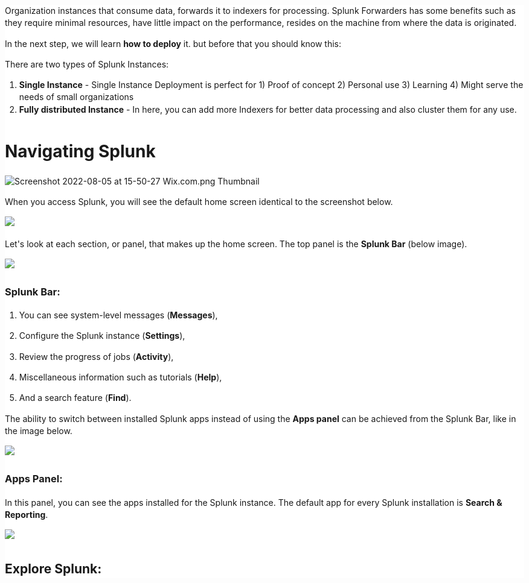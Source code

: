   

Organization instances that consume data, forwards it to indexers for processing. Splunk Forwarders has some benefits such as they require minimal resources, have little impact on the performance, resides on the machine from where the data is originated.

  
In the next step, we will learn **how to deploy** it. but before that you should know this:

There are two types of Splunk Instances:

1. **Single Instance** - Single Instance Deployment is perfect for 1) Proof of concept 2) Personal use 3) Learning 4) Might serve the needs of small organizations
2. **Fully distributed Instance** - In here, you can add more Indexers for better data processing and also cluster them for any use.

  

# Navigating Splunk

![Screenshot 2022-08-05 at 15-50-27 Wix.com.png Thumbnail](https://cdn.fs.teachablecdn.com/ADNupMnWyR7kCWRvm76Laz/https://cdn.fs.teachablecdn.com/qnfW8ffSTYChtBH3xUbg)

When you access Splunk, you will see the default home screen identical to the screenshot below.

![](https://cdn.fs.teachablecdn.com/ADNupMnWyR7kCWRvm76Laz/https://www.filepicker.io/api/file/sjB5TpuQRxmAsKGRBQjZ)

  

Let's look at each section, or panel, that makes up the home screen. The top panel is the **Splunk Bar** (below image).

![](https://cdn.fs.teachablecdn.com/ADNupMnWyR7kCWRvm76Laz/https://www.filepicker.io/api/file/MoROkJArS8iDjafGXvQC)

### **Splunk Bar:**

1) You can see system-level messages (**Messages**),

2) Configure the Splunk instance (**Settings**),

3) Review the progress of jobs (**Activity**),

4) Miscellaneous information such as tutorials (**Help**),

5) And a search feature (**Find**).

The ability to switch between installed Splunk apps instead of using the **Apps panel** can be achieved from the Splunk Bar, like in the image below.  

![](https://cdn.fs.teachablecdn.com/ADNupMnWyR7kCWRvm76Laz/https://www.filepicker.io/api/file/onOAJ4UWS2C9RPsBdTje)

### **Apps Panel:**

In this panel, you can see the apps installed for the Splunk instance. The default app for every Splunk installation is **Search & Reporting**.  

![](https://cdn.fs.teachablecdn.com/ADNupMnWyR7kCWRvm76Laz/https://www.filepicker.io/api/file/120jSCoNS7WlWbvKtCEq)

## **Explore Splunk:**
